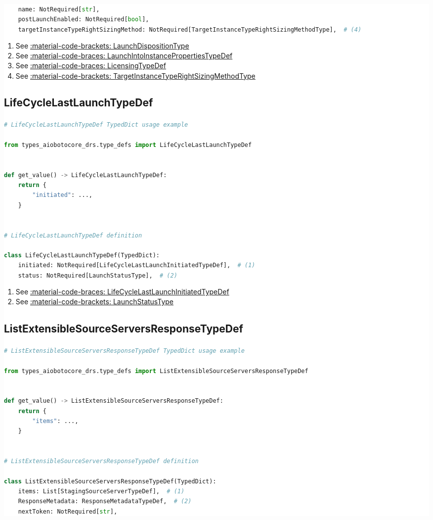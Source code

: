```python
    name: NotRequired[str],
    postLaunchEnabled: NotRequired[bool],
    targetInstanceTypeRightSizingMethod: NotRequired[TargetInstanceTypeRightSizingMethodType],  # (4)
```

1. See [:material-code-brackets: LaunchDispositionType](./literals.md#launchdispositiontype)
2. See [:material-code-braces: LaunchIntoInstancePropertiesTypeDef](./type_defs.md#launchintoinstancepropertiestypedef)
3. See [:material-code-braces: LicensingTypeDef](./type_defs.md#licensingtypedef)
4. See [:material-code-brackets: TargetInstanceTypeRightSizingMethodType](./literals.md#targetinstancetyperightsizingmethodtype)

## LifeCycleLastLaunchTypeDef

```python
# LifeCycleLastLaunchTypeDef TypedDict usage example

from types_aiobotocore_drs.type_defs import LifeCycleLastLaunchTypeDef


def get_value() -> LifeCycleLastLaunchTypeDef:
    return {
        "initiated": ...,
    }


# LifeCycleLastLaunchTypeDef definition

class LifeCycleLastLaunchTypeDef(TypedDict):
    initiated: NotRequired[LifeCycleLastLaunchInitiatedTypeDef],  # (1)
    status: NotRequired[LaunchStatusType],  # (2)
```

1. See [:material-code-braces: LifeCycleLastLaunchInitiatedTypeDef](./type_defs.md#lifecyclelastlaunchinitiatedtypedef)
2. See [:material-code-brackets: LaunchStatusType](./literals.md#launchstatustype)

## ListExtensibleSourceServersResponseTypeDef

```python
# ListExtensibleSourceServersResponseTypeDef TypedDict usage example

from types_aiobotocore_drs.type_defs import ListExtensibleSourceServersResponseTypeDef


def get_value() -> ListExtensibleSourceServersResponseTypeDef:
    return {
        "items": ...,
    }


# ListExtensibleSourceServersResponseTypeDef definition

class ListExtensibleSourceServersResponseTypeDef(TypedDict):
    items: List[StagingSourceServerTypeDef],  # (1)
    ResponseMetadata: ResponseMetadataTypeDef,  # (2)
    nextToken: NotRequired[str],
```
